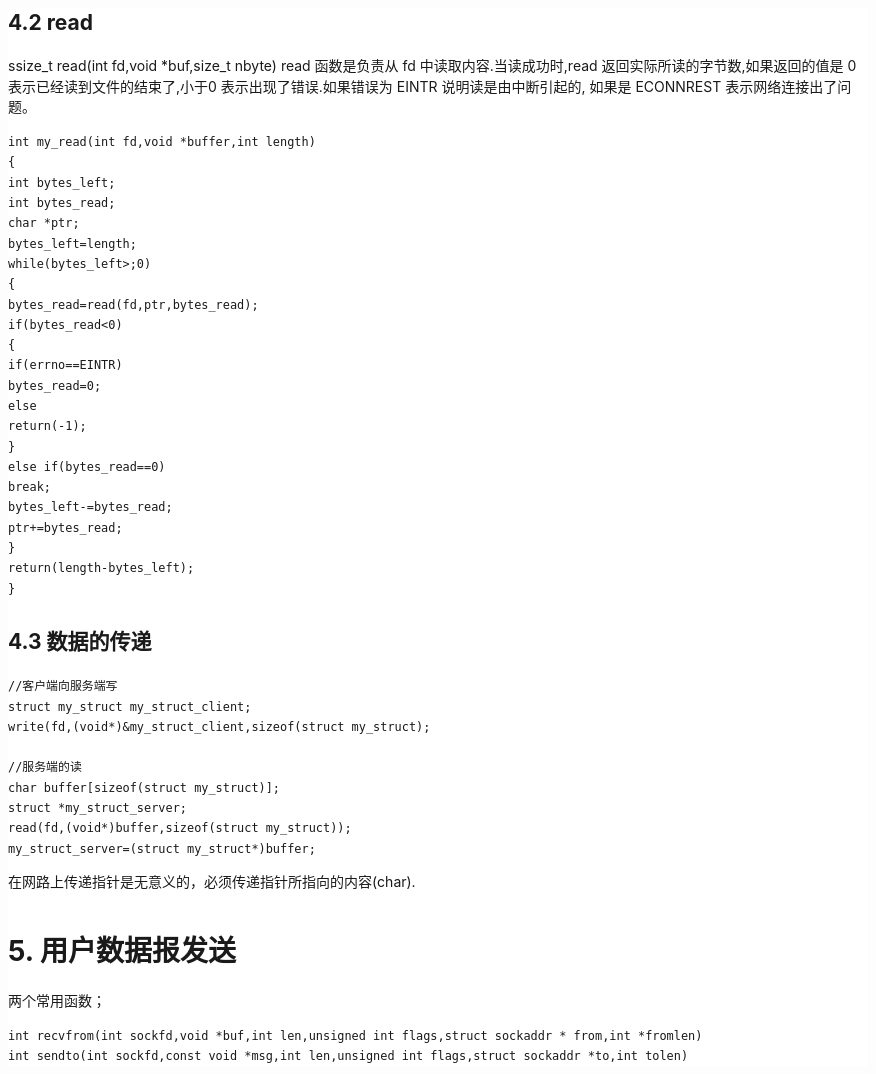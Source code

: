 ## 4.2 read
ssize_t read(int fd,void *buf,size_t nbyte) read 函数是负责从 fd 中读取内容.当读成功时,read 返回实际所读的字节数,如果返回的值是 0 表示已经读到文件的结束了,小于0 表示出现了错误.如果错误为 EINTR 说明读是由中断引起的, 如果是 ECONNREST 表示网络连接出了问题。

```c:n 
int my_read(int fd,void *buffer,int length)
{
int bytes_left;
int bytes_read;
char *ptr;
bytes_left=length;
while(bytes_left>;0)
{
bytes_read=read(fd,ptr,bytes_read);
if(bytes_read<0)
{
if(errno==EINTR)
bytes_read=0;
else
return(-1);
}
else if(bytes_read==0)
break;
bytes_left-=bytes_read;
ptr+=bytes_read;
}
return(length-bytes_left);
}
```

## 4.3 数据的传递
```c:n 
//客户端向服务端写
struct my_struct my_struct_client;
write(fd,(void*)&my_struct_client,sizeof(struct my_struct);

//服务端的读
char buffer[sizeof(struct my_struct)];
struct *my_struct_server;
read(fd,(void*)buffer,sizeof(struct my_struct));
my_struct_server=(struct my_struct*)buffer;
```
在网路上传递指针是无意义的，必须传递指针所指向的内容(char).

# 5. 用户数据报发送
两个常用函数；
```c:n
int recvfrom(int sockfd,void *buf,int len,unsigned int flags,struct sockaddr * from,int *fromlen)
int sendto(int sockfd,const void *msg,int len,unsigned int flags,struct sockaddr *to,int tolen)
```
